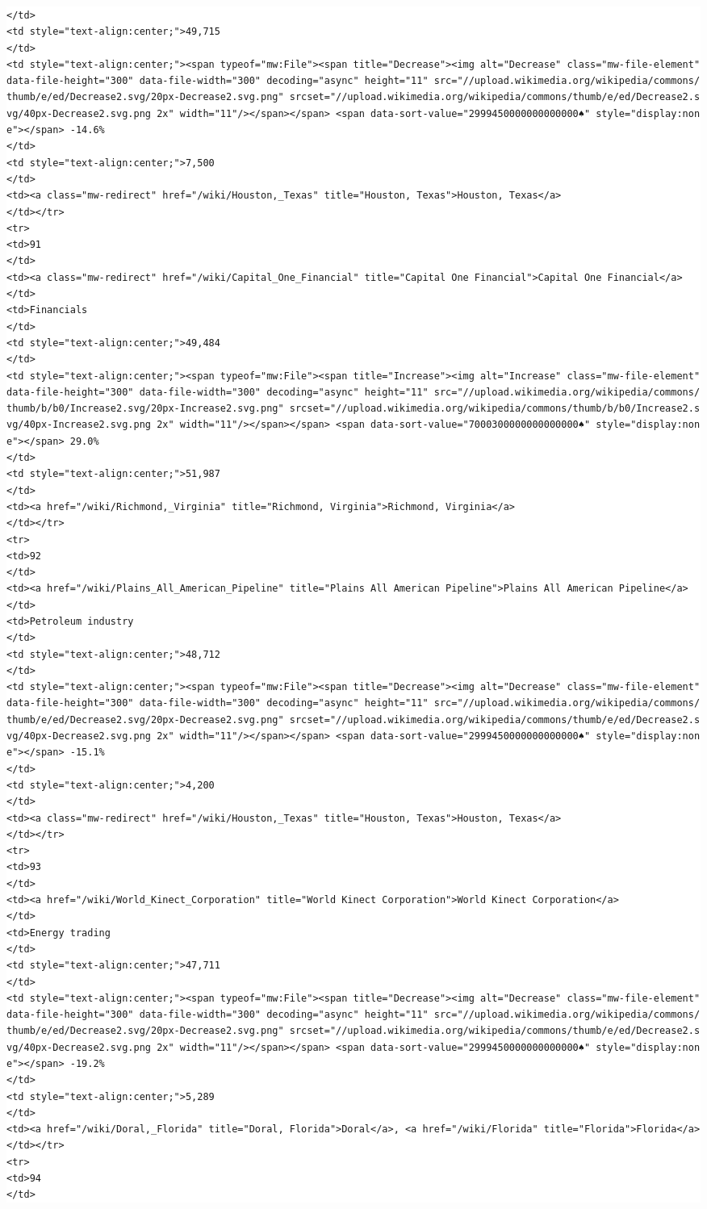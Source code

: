     </td>
    <td style="text-align:center;">49,715
    </td>
    <td style="text-align:center;"><span typeof="mw:File"><span title="Decrease"><img alt="Decrease" class="mw-file-element" data-file-height="300" data-file-width="300" decoding="async" height="11" src="//upload.wikimedia.org/wikipedia/commons/thumb/e/ed/Decrease2.svg/20px-Decrease2.svg.png" srcset="//upload.wikimedia.org/wikipedia/commons/thumb/e/ed/Decrease2.svg/40px-Decrease2.svg.png 2x" width="11"/></span></span> <span data-sort-value="2999450000000000000♠" style="display:none"></span> -14.6%
    </td>
    <td style="text-align:center;">7,500
    </td>
    <td><a class="mw-redirect" href="/wiki/Houston,_Texas" title="Houston, Texas">Houston, Texas</a>
    </td></tr>
    <tr>
    <td>91
    </td>
    <td><a class="mw-redirect" href="/wiki/Capital_One_Financial" title="Capital One Financial">Capital One Financial</a>
    </td>
    <td>Financials
    </td>
    <td style="text-align:center;">49,484
    </td>
    <td style="text-align:center;"><span typeof="mw:File"><span title="Increase"><img alt="Increase" class="mw-file-element" data-file-height="300" data-file-width="300" decoding="async" height="11" src="//upload.wikimedia.org/wikipedia/commons/thumb/b/b0/Increase2.svg/20px-Increase2.svg.png" srcset="//upload.wikimedia.org/wikipedia/commons/thumb/b/b0/Increase2.svg/40px-Increase2.svg.png 2x" width="11"/></span></span> <span data-sort-value="7000300000000000000♠" style="display:none"></span> 29.0%
    </td>
    <td style="text-align:center;">51,987
    </td>
    <td><a href="/wiki/Richmond,_Virginia" title="Richmond, Virginia">Richmond, Virginia</a>
    </td></tr>
    <tr>
    <td>92
    </td>
    <td><a href="/wiki/Plains_All_American_Pipeline" title="Plains All American Pipeline">Plains All American Pipeline</a>
    </td>
    <td>Petroleum industry
    </td>
    <td style="text-align:center;">48,712
    </td>
    <td style="text-align:center;"><span typeof="mw:File"><span title="Decrease"><img alt="Decrease" class="mw-file-element" data-file-height="300" data-file-width="300" decoding="async" height="11" src="//upload.wikimedia.org/wikipedia/commons/thumb/e/ed/Decrease2.svg/20px-Decrease2.svg.png" srcset="//upload.wikimedia.org/wikipedia/commons/thumb/e/ed/Decrease2.svg/40px-Decrease2.svg.png 2x" width="11"/></span></span> <span data-sort-value="2999450000000000000♠" style="display:none"></span> -15.1%
    </td>
    <td style="text-align:center;">4,200
    </td>
    <td><a class="mw-redirect" href="/wiki/Houston,_Texas" title="Houston, Texas">Houston, Texas</a>
    </td></tr>
    <tr>
    <td>93
    </td>
    <td><a href="/wiki/World_Kinect_Corporation" title="World Kinect Corporation">World Kinect Corporation</a>
    </td>
    <td>Energy trading
    </td>
    <td style="text-align:center;">47,711
    </td>
    <td style="text-align:center;"><span typeof="mw:File"><span title="Decrease"><img alt="Decrease" class="mw-file-element" data-file-height="300" data-file-width="300" decoding="async" height="11" src="//upload.wikimedia.org/wikipedia/commons/thumb/e/ed/Decrease2.svg/20px-Decrease2.svg.png" srcset="//upload.wikimedia.org/wikipedia/commons/thumb/e/ed/Decrease2.svg/40px-Decrease2.svg.png 2x" width="11"/></span></span> <span data-sort-value="2999450000000000000♠" style="display:none"></span> -19.2%
    </td>
    <td style="text-align:center;">5,289
    </td>
    <td><a href="/wiki/Doral,_Florida" title="Doral, Florida">Doral</a>, <a href="/wiki/Florida" title="Florida">Florida</a>
    </td></tr>
    <tr>
    <td>94
    </td>